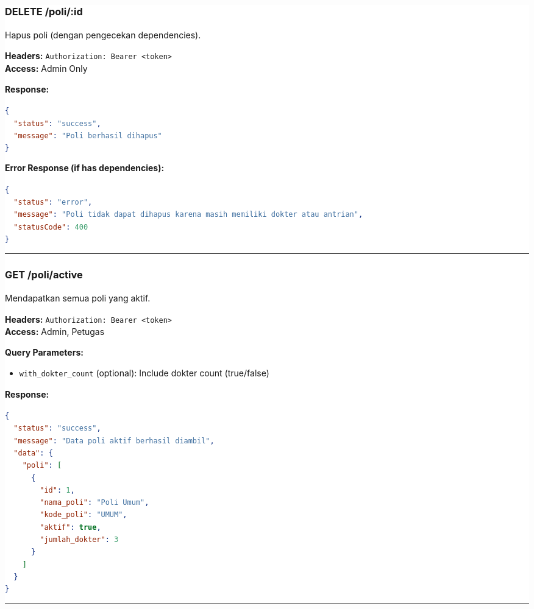 
### DELETE /poli/:id
Hapus poli (dengan pengecekan dependencies).

**Headers:** `Authorization: Bearer <token>`  
**Access:** Admin Only

**Response:**
```json
{
  "status": "success",
  "message": "Poli berhasil dihapus"
}
```

**Error Response (if has dependencies):**
```json
{
  "status": "error",
  "message": "Poli tidak dapat dihapus karena masih memiliki dokter atau antrian",
  "statusCode": 400
}
```

---

### GET /poli/active
Mendapatkan semua poli yang aktif.

**Headers:** `Authorization: Bearer <token>`  
**Access:** Admin, Petugas

**Query Parameters:**
- `with_dokter_count` (optional): Include dokter count (true/false)

**Response:**
```json
{
  "status": "success",
  "message": "Data poli aktif berhasil diambil",
  "data": {
    "poli": [
      {
        "id": 1,
        "nama_poli": "Poli Umum",
        "kode_poli": "UMUM",
        "aktif": true,
        "jumlah_dokter": 3
      }
    ]
  }
}
```

---
